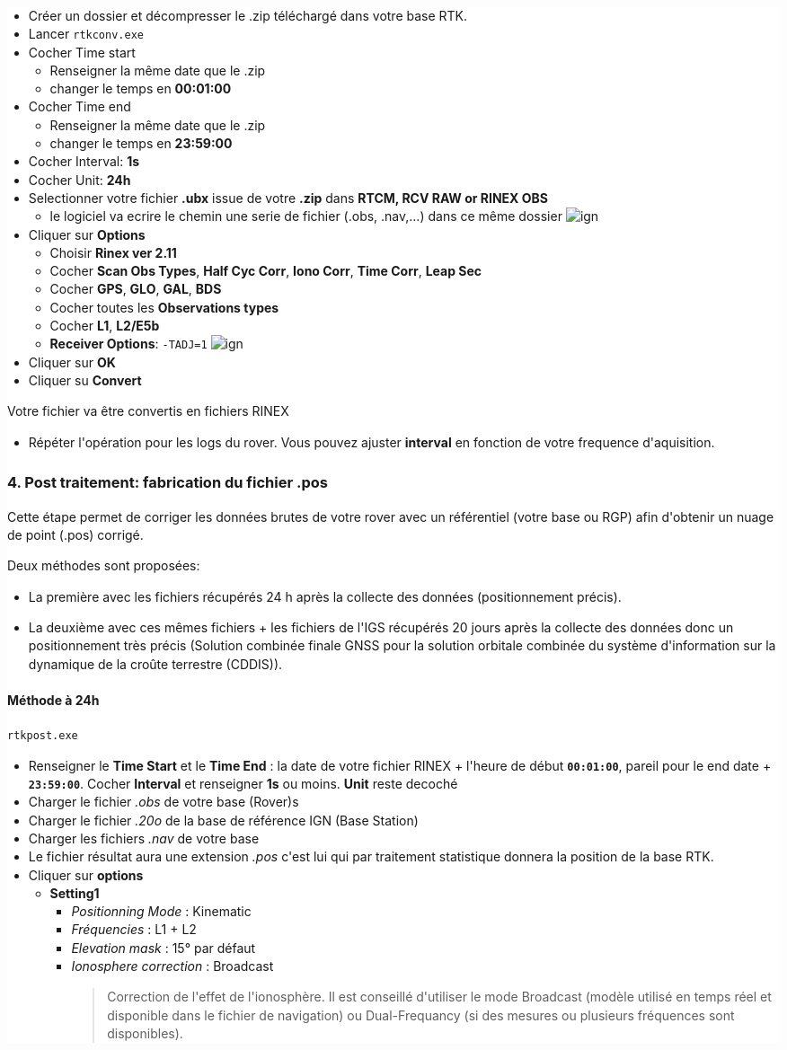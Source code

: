 
* Créer un dossier et décompresser le .zip téléchargé dans votre base RTK.
* Lancer ```rtkconv.exe```
* Cocher Time start
	* Renseigner la même date que le .zip
	* changer le temps en **00:01:00**
* Cocher Time end
	* Renseigner la même date que le .zip
	* changer le temps en **23:59:00**
* Cocher Interval: **1s**
* Cocher Unit: **24h**
* Selectionner votre fichier **.ubx** issue de votre **.zip** dans **RTCM, RCV RAW or RINEX OBS**
	* le logiciel va ecrire le chemin une serie de fichier (.obs, .nav,...) dans ce même dossier
![ign](https://jancelin.github.io/docs-centipedeRTK/assets/images/positionnement/rinex1.png)
* Cliquer sur **Options**
	* Choisir **Rinex ver 2.11**
	* Cocher **Scan Obs Types**, **Half Cyc Corr**, **Iono Corr**, **Time Corr**, **Leap Sec**
	* Cocher **GPS**, **GLO**, **GAL**, **BDS**
	* Cocher toutes les **Observations types**
	* Cocher **L1**, **L2/E5b**
	* **Receiver Options**: ```-TADJ=1```
![ign](https://jancelin.github.io/docs-centipedeRTK/assets/images/positionnement/rinex2.png)
* Cliquer sur **OK**
* Cliquer su **Convert**

Votre fichier va être convertis en fichiers RINEX

* Répéter l'opération pour les logs du rover. Vous pouvez ajuster **interval** en fonction de votre frequence d'aquisition.
    
### 4. Post traitement: fabrication du fichier .pos

Cette étape permet de corriger les données brutes de votre rover avec un référentiel (votre base ou RGP) afin d'obtenir un nuage de point (.pos) corrigé.

Deux méthodes sont proposées:

* La première avec les fichiers récupérés 24 h après la collecte des données (positionnement précis).

* La deuxième avec ces mêmes fichiers + les fichiers de l'IGS récupérés 20 jours après la collecte des données donc un positionnement très précis (Solution combinée finale GNSS pour la solution orbitale combinée du système d'information sur la dynamique de la croûte terrestre (CDDIS)). 

####  Méthode à 24h

```
rtkpost.exe
```

* Renseigner le **Time Start** et le **Time End** : la date de votre fichier RINEX + l'heure de début **```00:01:00```**, pareil pour le end date + **```23:59:00```**. Cocher **Interval** et renseigner **1s** ou moins. **Unit** reste decoché
* Charger le fichier *.obs* de votre base (Rover)s
* Charger le fichier *.20o* de la base de référence IGN (Base Station)
* Charger les fichiers *.nav* de votre base
* Le fichier résultat aura une extension *.pos* c'est lui qui par traitement statistique donnera la position de la base RTK.
* Cliquer sur __options__
  - __Setting1__
       - *Positionning Mode* : Kinematic
       - *Fréquencies* : L1 + L2 
       - *Elevation mask* : 15° par défaut
       - *Ionosphere correction* : Broadcast  
            > Correction de l'effet de l'ionosphère. Il est conseillé d'utiliser le mode Broadcast (modèle utilisé en temps réel et disponible dans le fichier de navigation) ou Dual-Frequancy (si des mesures ou plusieurs fréquences sont disponibles).